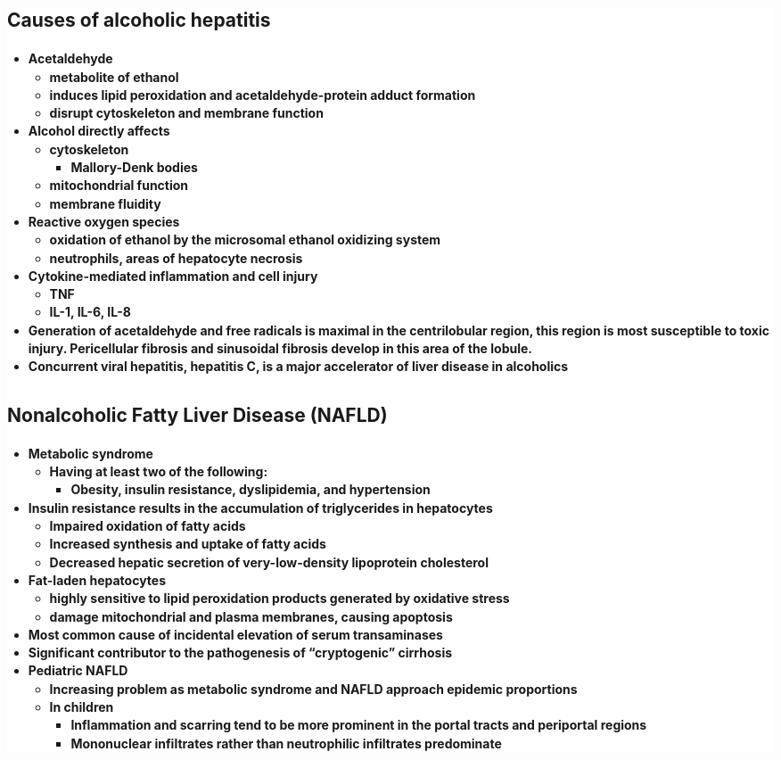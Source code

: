 ## Causes of alcoholic hepatitis

- **Acetaldehyde**
  - **metabolite of ethanol**
  - **induces lipid peroxidation and acetaldehyde-protein adduct
    formation**
  - **disrupt cytoskeleton and membrane function**
- **Alcohol directly affects**
  - **cytoskeleton**
    - **Mallory-Denk bodies**
  - **mitochondrial function**
  - **membrane fluidity**
- **Reactive oxygen species**
  - **oxidation of ethanol by the microsomal ethanol oxidizing system**
  - **neutrophils, areas of hepatocyte necrosis**
- **Cytokine-mediated inflammation and cell injury**
  - **TNF**
  - **IL-1, IL-6, IL-8**
- **Generation of acetaldehyde and free radicals is maximal in the
  centrilobular region, this region is most susceptible to toxic injury.
  Pericellular fibrosis and sinusoidal fibrosis develop in this area of
  the lobule.**
- **Concurrent viral hepatitis, hepatitis C, is a major accelerator of
  liver disease in alcoholics**

## Nonalcoholic Fatty Liver Disease (NAFLD)

- **Metabolic syndrome**
  - **Having at least two of the following:**
    - **Obesity, insulin resistance, dyslipidemia, and hypertension**
- **Insulin resistance results in the accumulation of triglycerides in
  hepatocytes**
  - **Impaired oxidation of fatty acids**
  - **Increased synthesis and uptake of fatty acids**
  - **Decreased hepatic secretion of very-low-density lipoprotein
    cholesterol**
- **Fat-laden hepatocytes**
  - **highly sensitive to lipid peroxidation products generated by
    oxidative stress**
  - **damage mitochondrial and plasma membranes, causing apoptosis**
- **Most common cause of incidental elevation of serum transaminases**
- **Significant contributor to the pathogenesis of “cryptogenic”
  cirrhosis**
- **Pediatric NAFLD**
  - **Increasing problem as metabolic syndrome and NAFLD approach
    epidemic proportions**
  - **In children**
    - **Inflammation and scarring tend to be more prominent in the
      portal tracts and periportal regions**
    - **Mononuclear infiltrates rather than neutrophilic infiltrates
      predominate**
